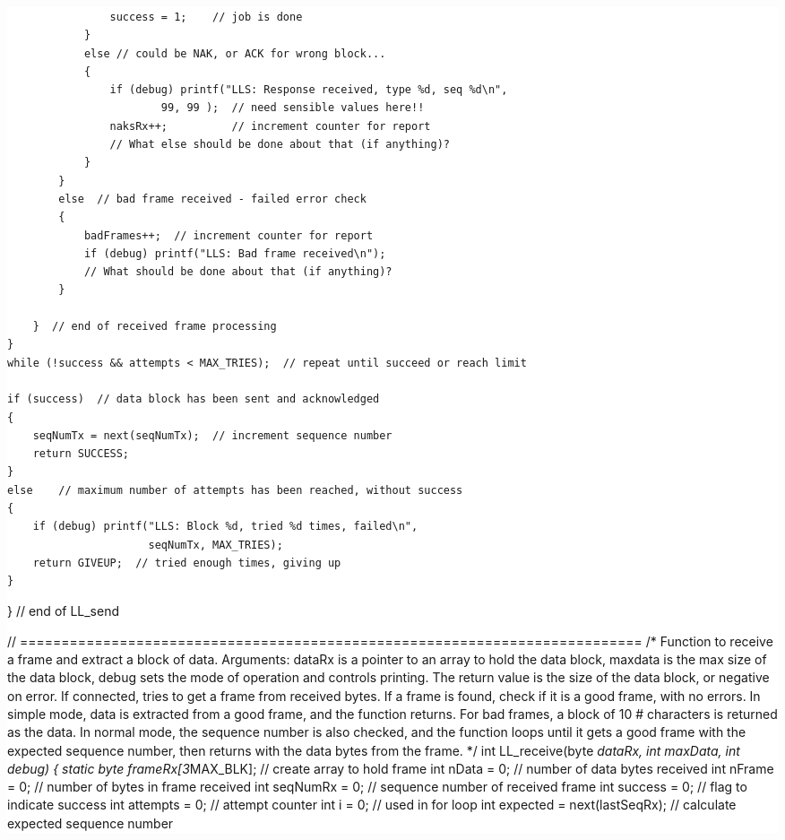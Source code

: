                     success = 1;    // job is done
                }
                else // could be NAK, or ACK for wrong block...
                {
                    if (debug) printf("LLS: Response received, type %d, seq %d\n",
                            99, 99 );  // need sensible values here!!
                    naksRx++;          // increment counter for report
                    // What else should be done about that (if anything)?
                }
            }
            else  // bad frame received - failed error check
            {
                badFrames++;  // increment counter for report
                if (debug) printf("LLS: Bad frame received\n");
                // What should be done about that (if anything)?
            }

        }  // end of received frame processing
    }
    while (!success && attempts < MAX_TRIES);  // repeat until succeed or reach limit

    if (success)  // data block has been sent and acknowledged
    {
        seqNumTx = next(seqNumTx);  // increment sequence number
        return SUCCESS;
    }
    else    // maximum number of attempts has been reached, without success
    {
        if (debug) printf("LLS: Block %d, tried %d times, failed\n",
                          seqNumTx, MAX_TRIES);
        return GIVEUP;  // tried enough times, giving up
    }

}  // end of LL_send


// ===========================================================================
/* Function to receive a frame and extract a block of data.
   Arguments:  dataRx is a pointer to an array to hold the data block,
               maxdata is the max size of the data block,
               debug sets the mode of operation and controls printing.
   The return value is the size of the data block, or negative on error.
   If connected, tries to get a frame from received bytes.
   If a frame is found, check if it is a good frame, with no errors.
   In simple mode, data is extracted from a good frame, and the function returns.
   For bad frames, a block of 10 # characters is returned as the data.
   In normal mode, the sequence number is also checked, and the function
   loops until it gets a good frame with the expected sequence number,
   then returns with the data bytes from the frame.  */
int  LL_receive(byte *dataRx, int maxData, int debug)
{
    static byte frameRx[3*MAX_BLK];  // create array to hold frame
    int nData = 0;   // number of data bytes received
    int nFrame = 0;  // number of bytes in frame received
    int seqNumRx = 0;  // sequence number of received frame
    int success = 0;   // flag to indicate success
    int attempts = 0;  // attempt counter
    int i = 0;         // used in for loop
    int expected = next(lastSeqRx);  // calculate expected sequence number
